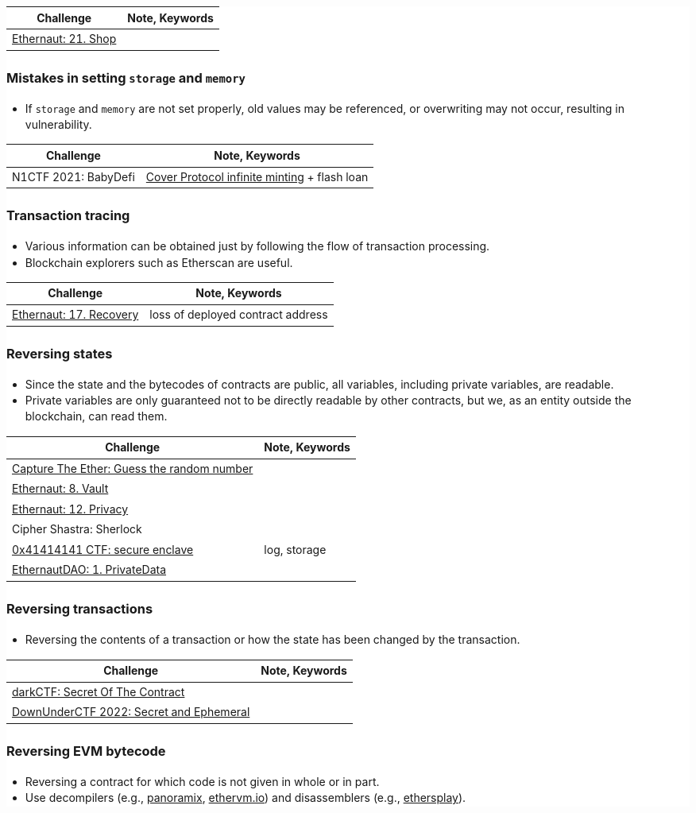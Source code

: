 | Challenge                             | Note, Keywords |
| ------------------------------------- | -------------- |
| [Ethernaut: 21. Shop](src/Ethernaut/) |                |

### Mistakes in setting `storage` and `memory`
- If `storage` and `memory` are not set properly, old values may be referenced, or overwriting may not occur, resulting in vulnerability.

| Challenge            | Note, Keywords                                                                                                  |
| -------------------- | --------------------------------------------------------------------------------------------------------------- |
| N1CTF 2021: BabyDefi | [Cover Protocol infinite minting](https://coverprotocol.medium.com/12-28-post-mortem-34c5f9f718d4) + flash loan |

### Transaction tracing
- Various information can be obtained just by following the flow of transaction processing.
- Blockchain explorers such as Etherscan are useful.

| Challenge                                 | Note, Keywords                    |
| ----------------------------------------- | --------------------------------- |
| [Ethernaut: 17. Recovery](src/Ethernaut/) | loss of deployed contract address |

### Reversing states 
- Since the state and the bytecodes of contracts are public, all variables, including private variables, are readable.
- Private variables are only guaranteed not to be directly readable by other contracts, but we, as an entity outside the blockchain, can read them.

| Challenge                                                          | Note, Keywords |
| ------------------------------------------------------------------ | -------------- |
| [Capture The Ether: Guess the random number](src/CaptureTheEther/) |                |
| [Ethernaut: 8. Vault](src/Ethernaut/)                              |                |
| [Ethernaut: 12. Privacy](src/Ethernaut/)                           |                |
| Cipher Shastra: Sherlock                                           |                |
| [0x41414141 CTF: secure enclave](src/0x41414141CTF/)               | log, storage   |
| [EthernautDAO: 1. PrivateData](src/EthernautDAO/PrivateData/)      |                |

### Reversing transactions
- Reversing the contents of a transaction or how the state has been changed by the transaction.

| Challenge                                                        | Note, Keywords |
| ---------------------------------------------------------------- | -------------- |
| [darkCTF: Secret Of The Contract](src/DarkCTF/)                  |                |
| [DownUnderCTF 2022: Secret and Ephemeral](src/DownUnderCTF2022/) |                |


### Reversing EVM bytecode
- Reversing a contract for which code is not given in whole or in part.
- Use decompilers (e.g., [panoramix](https://github.com/eveem-org/panoramix), [ethervm.io](https://ethervm.io/decompile)) and disassemblers (e.g., [ethersplay](https://github.com/crytic/ethersplay)).
